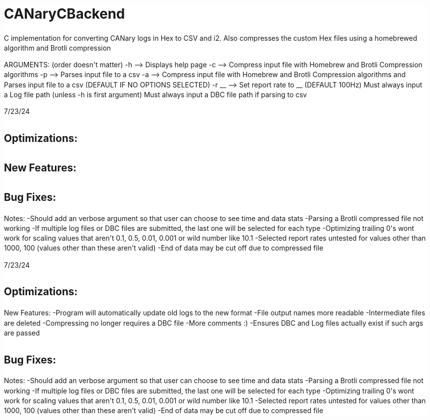 # CANaryCBackend
C implementation for converting CANary logs in Hex to CSV and i2. Also compresses the custom Hex files using a homebrewed algorithm and Brotli compression

ARGUMENTS: (order doesn't matter)
-h --> Displays help page
-c --> Compress input file with Homebrew and Brotli Compression algorithms
-p --> Parses input file to a csv
-a --> Compress input file with Homebrew and Brotli Compression algorithms and Parses input file to a csv (DEFAULT IF NO OPTIONS SELECTED)
-r __ --> Set report rate to __ (DEFAULT 100Hz)
Must always input a Log file path (unless -h is first argument)
Must always input a DBC file path if parsing to csv

7/23/24

Optimizations:
-

New Features:
-

Bug Fixes:
-

Notes:
-Should add an verbose argument so that user can choose to see time and data stats
-Parsing a Brotli compressed file not working
-If multiple log files or DBC files are submitted, the last one will be selected for each type
-Optimizing trailing 0's wont work for scaling values that aren't 0.1, 0.5, 0.01, 0.001 or wild number like 10.1
-Selected report rates untested for values other than 1000, 100 (values other than these aren't valid)
-End of data may be cut off due to compressed file 

7/23/24

Optimizations:
-

New Features:
-Program will automatically update old logs to the new format
-File output names more readable
-Intermediate files are deleted
-Compressing no longer requires a DBC file
-More comments :)
-Ensures DBC and Log files actually exist if such args are passed

Bug Fixes:
-

Notes:
-Should add an verbose argument so that user can choose to see time and data stats
-Parsing a Brotli compressed file not working
-If multiple log files or DBC files are submitted, the last one will be selected for each type
-Optimizing trailing 0's wont work for scaling values that aren't 0.1, 0.5, 0.01, 0.001 or wild number like 10.1
-Selected report rates untested for values other than 1000, 100 (values other than these aren't valid)
-End of data may be cut off due to compressed file 

